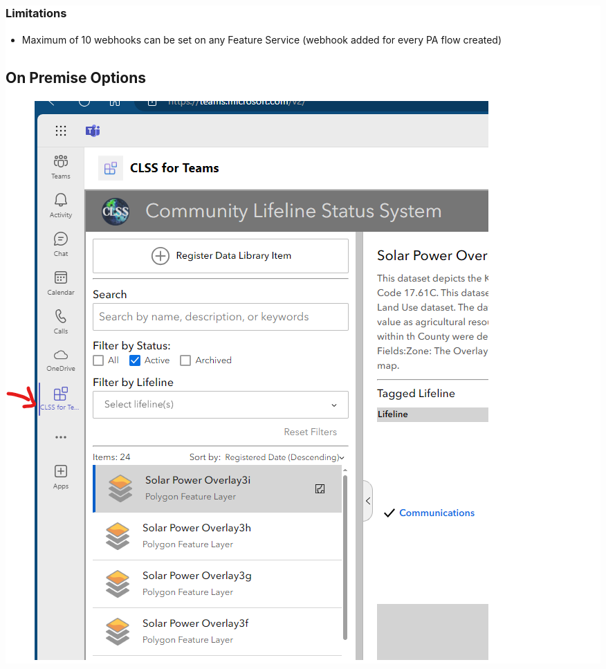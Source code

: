### Limitations

- Maximum of 10 webhooks can be set on any Feature Service (webhook
  added for every PA flow created)

## 

## On Premise Options

<img src="./media/image7.png" />
